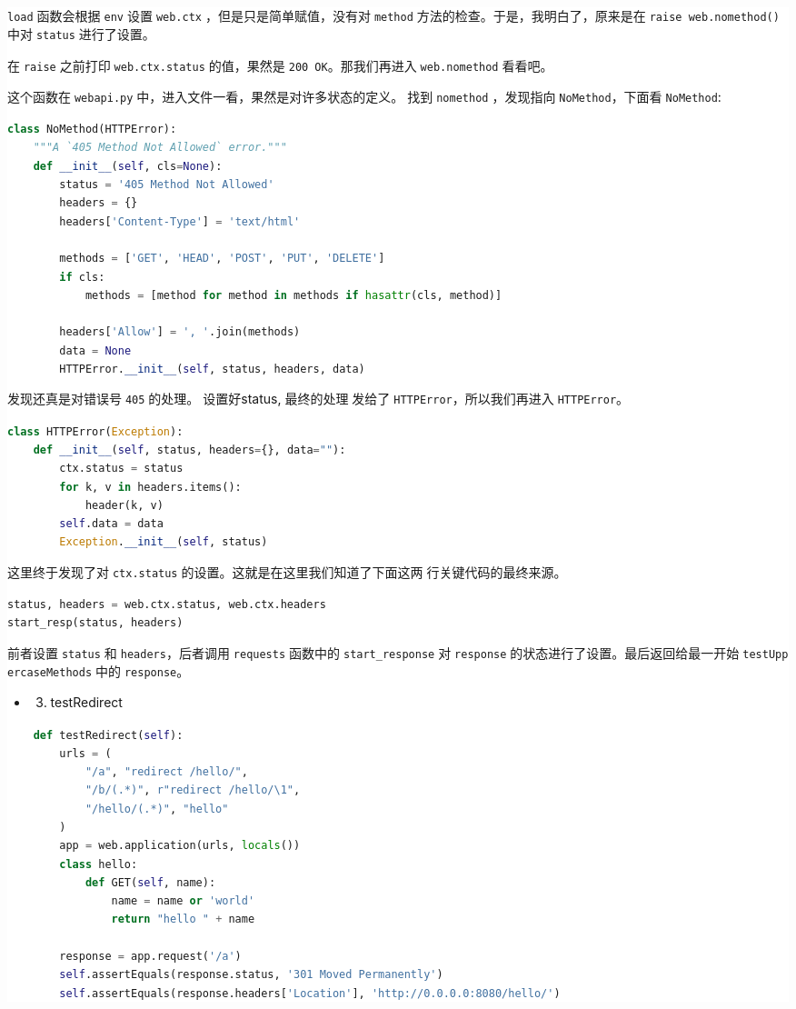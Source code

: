 `load` 函数会根据 `env` 设置 `web.ctx` ，但是只是简单赋值，没有对
`method` 方法的检查。于是，我明白了，原来是在 `raise web.nomethod()`中对
`status` 进行了设置。

在 `raise` 之前打印 `web.ctx.status` 的值，果然是 `200 OK`。那我们再进入
`web.nomethod` 看看吧。

这个函数在 `webapi.py` 中，进入文件一看，果然是对许多状态的定义。
找到 `nomethod` ，发现指向 `NoMethod`，下面看 `NoMethod`:

```python
class NoMethod(HTTPError):
    """A `405 Method Not Allowed` error."""
    def __init__(self, cls=None):
        status = '405 Method Not Allowed'
        headers = {}
        headers['Content-Type'] = 'text/html'
        
        methods = ['GET', 'HEAD', 'POST', 'PUT', 'DELETE']
        if cls:
            methods = [method for method in methods if hasattr(cls, method)]

        headers['Allow'] = ', '.join(methods)
        data = None
        HTTPError.__init__(self, status, headers, data)
```

发现还真是对错误号 `405` 的处理。 设置好status, 最终的处理
发给了 `HTTPError`，所以我们再进入 `HTTPError`。

```python
class HTTPError(Exception):
    def __init__(self, status, headers={}, data=""):
        ctx.status = status
        for k, v in headers.items():
            header(k, v)
        self.data = data
        Exception.__init__(self, status)
```

这里终于发现了对 `ctx.status` 的设置。这就是在这里我们知道了下面这两
行关键代码的最终来源。

```python
status, headers = web.ctx.status, web.ctx.headers
start_resp(status, headers)
```

前者设置 `status` 和 `headers`，后者调用 `requests` 函数中的 `start_response` 对 `response` 的状态进行了设置。最后返回给最一开始 `testUppercaseMethods` 中的 `response`。


* 3. testRedirect

```python
    def testRedirect(self):
        urls = (
            "/a", "redirect /hello/",
            "/b/(.*)", r"redirect /hello/\1",
            "/hello/(.*)", "hello"
        )
        app = web.application(urls, locals())
        class hello:
            def GET(self, name): 
                name = name or 'world'
                return "hello " + name
            
        response = app.request('/a')
        self.assertEquals(response.status, '301 Moved Permanently')
        self.assertEquals(response.headers['Location'], 'http://0.0.0.0:8080/hello/')
```